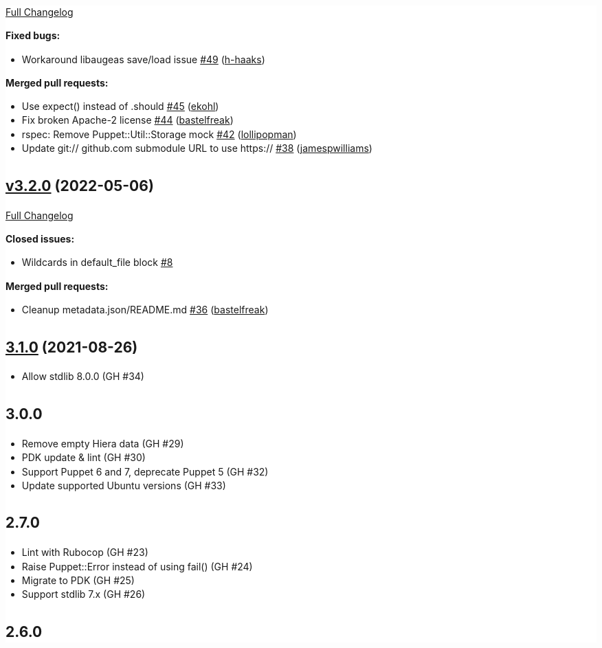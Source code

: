 [Full Changelog](https://github.com/voxpupuli/puppet-augeasproviders_core/compare/v3.2.0...v3.2.1)

**Fixed bugs:**

- Workaround libaugeas save/load issue [\#49](https://github.com/voxpupuli/puppet-augeasproviders_core/pull/49) ([h-haaks](https://github.com/h-haaks))

**Merged pull requests:**

- Use expect\(\) instead of .should [\#45](https://github.com/voxpupuli/puppet-augeasproviders_core/pull/45) ([ekohl](https://github.com/ekohl))
- Fix broken Apache-2 license [\#44](https://github.com/voxpupuli/puppet-augeasproviders_core/pull/44) ([bastelfreak](https://github.com/bastelfreak))
- rspec: Remove Puppet::Util::Storage mock [\#42](https://github.com/voxpupuli/puppet-augeasproviders_core/pull/42) ([lollipopman](https://github.com/lollipopman))
- Update git:// github.com submodule URL to use https:// [\#38](https://github.com/voxpupuli/puppet-augeasproviders_core/pull/38) ([jamespwilliams](https://github.com/jamespwilliams))

## [v3.2.0](https://github.com/voxpupuli/puppet-augeasproviders_core/tree/v3.2.0) (2022-05-06)

[Full Changelog](https://github.com/voxpupuli/puppet-augeasproviders_core/compare/3.1.0...v3.2.0)

**Closed issues:**

- Wildcards in default\_file block [\#8](https://github.com/voxpupuli/puppet-augeasproviders_core/issues/8)

**Merged pull requests:**

- Cleanup metadata.json/README.md [\#36](https://github.com/voxpupuli/puppet-augeasproviders_core/pull/36) ([bastelfreak](https://github.com/bastelfreak))

## [3.1.0](https://github.com/voxpupuli/puppet-augeasproviders_core/tree/3.1.0) (2021-08-26)

- Allow stdlib 8.0.0 (GH #34)

## 3.0.0

- Remove empty Hiera data (GH #29)
- PDK update & lint (GH #30)
- Support Puppet 6 and 7, deprecate Puppet 5 (GH #32)
- Update supported Ubuntu versions (GH #33)

## 2.7.0

- Lint with Rubocop (GH #23)
- Raise Puppet::Error instead of using fail() (GH #24)
- Migrate to PDK (GH #25)
- Support stdlib 7.x (GH #26)

## 2.6.0

